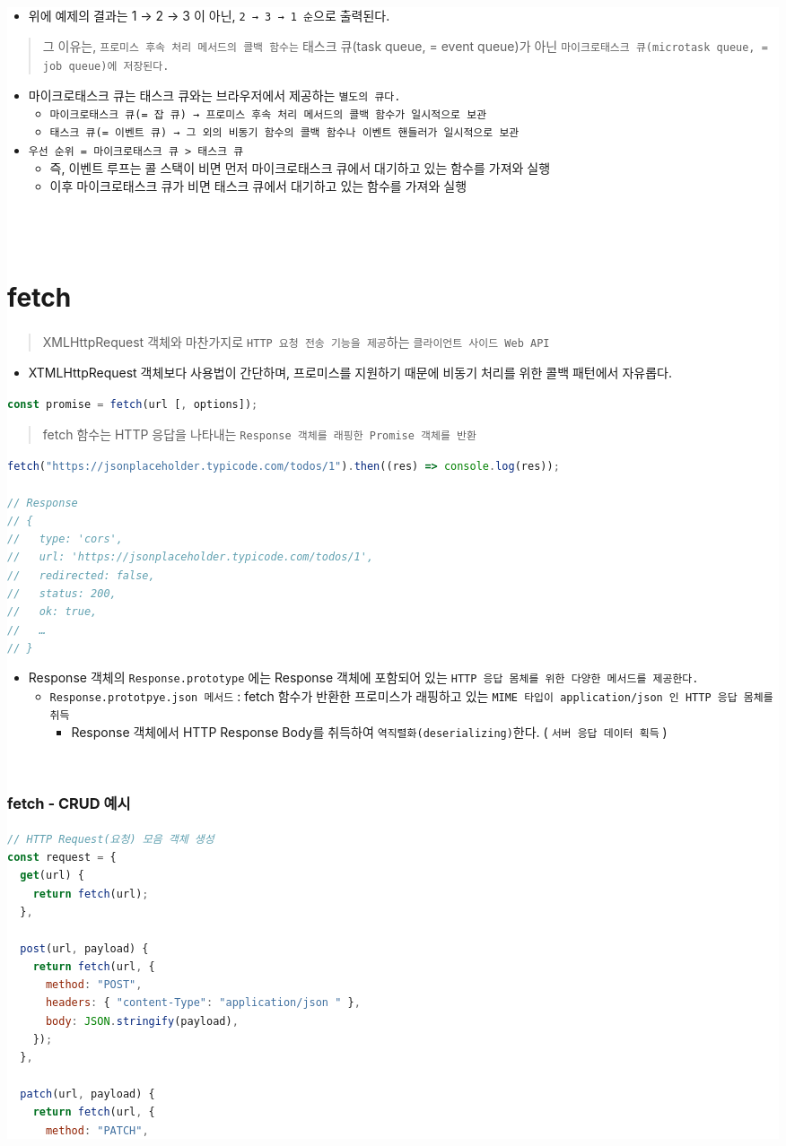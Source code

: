 - 위에 예제의 결과는 1 → 2 → 3 이 아닌, `2 → 3 → 1 순`으로 출력된다.

> 그 이유는, `프로미스 후속 처리 메서드의 콜백 함수는` 태스크 큐(task queue, = event queue)가 아닌 `마이크로태스크 큐(microtask queue, = job queue)에 저장된다.`

- 마이크로태스크 큐는 태스크 큐와는 브라우저에서 제공하는 `별도의 큐다.`
  - `마이크로태스크 큐(= 잡 큐) → 프로미스 후속 처리 메서드의 콜백 함수가 일시적으로 보관`
  - `태스크 큐(= 이벤트 큐) → 그 외의 비동기 함수의 콜백 함수나 이벤트 핸들러가 일시적으로 보관`
- `우선 순위 = 마이크로태스크 큐 > 태스크 큐`
  - 즉, 이벤트 루프는 콜 스택이 비면 먼저 마이크로태스크 큐에서 대기하고 있는 함수를 가져와 실행
  - 이후 마이크로태스크 큐가 비면 태스크 큐에서 대기하고 있는 함수를 가져와 실행

<br />
<br />

# fetch

> XMLHttpRequest 객체와 마찬가지로 `HTTP 요청 전송 기능을 제공`하는 `클라이언트 사이드 Web API`

- XTMLHttpRequest 객체보다 사용법이 간단하며, 프로미스를 지원하기 때문에 비동기 처리를 위한 콜백 패턴에서 자유롭다.

```jsx
const promise = fetch(url [, options]);
```

> fetch 함수는 HTTP 응답을 나타내는 `Response 객체를 래핑한 Promise 객체를 반환`

```jsx
fetch("https://jsonplaceholder.typicode.com/todos/1").then((res) => console.log(res));

// Response
// {
//   type: 'cors',
//   url: 'https://jsonplaceholder.typicode.com/todos/1',
//   redirected: false,
//   status: 200,
//   ok: true,
//   …
// }
```

- Response 객체의 `Response.prototype` 에는 Response 객체에 포함되어 있는 `HTTP 응답 몸체를 위한 다양한 메서드를 제공한다.`
  - `Response.prototpye.json 메서드` : fetch 함수가 반환한 프로미스가 래핑하고 있는 `MIME 타입이 application/json 인 HTTP 응답 몸체를 취득`
    - Response 객체에서 HTTP Response Body를 취득하여 `역직렬화(deserializing)`한다. ( `서버 응답 데이터 획득` )

<br />

### fetch - CRUD 예시

```jsx
// HTTP Request(요청) 모음 객체 생성
const request = {
  get(url) {
    return fetch(url);
  },

  post(url, payload) {
    return fetch(url, {
      method: "POST",
      headers: { "content-Type": "application/json " },
      body: JSON.stringify(payload),
    });
  },

  patch(url, payload) {
    return fetch(url, {
      method: "PATCH",
```